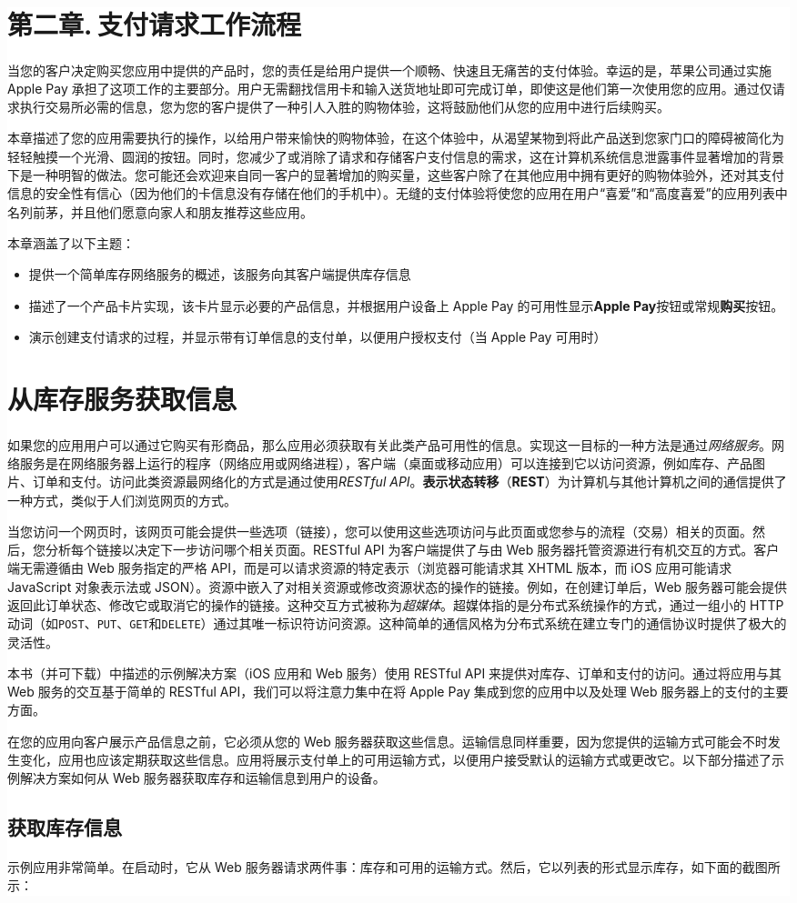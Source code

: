 # 第二章. 支付请求工作流程

当您的客户决定购买您应用中提供的产品时，您的责任是给用户提供一个顺畅、快速且无痛苦的支付体验。幸运的是，苹果公司通过实施 Apple Pay 承担了这项工作的主要部分。用户无需翻找信用卡和输入送货地址即可完成订单，即使这是他们第一次使用您的应用。通过仅请求执行交易所必需的信息，您为您的客户提供了一种引人入胜的购物体验，这将鼓励他们从您的应用中进行后续购买。

本章描述了您的应用需要执行的操作，以给用户带来愉快的购物体验，在这个体验中，从渴望某物到将此产品送到您家门口的障碍被简化为轻轻触摸一个光滑、圆润的按钮。同时，您减少了或消除了请求和存储客户支付信息的需求，这在计算机系统信息泄露事件显著增加的背景下是一种明智的做法。您可能还会欢迎来自同一客户的显著增加的购买量，这些客户除了在其他应用中拥有更好的购物体验外，还对其支付信息的安全性有信心（因为他们的卡信息没有存储在他们的手机中）。无缝的支付体验将使您的应用在用户“喜爱”和“高度喜爱”的应用列表中名列前茅，并且他们愿意向家人和朋友推荐这些应用。

本章涵盖了以下主题：

+   提供一个简单库存网络服务的概述，该服务向其客户端提供库存信息

+   描述了一个产品卡片实现，该卡片显示必要的产品信息，并根据用户设备上 Apple Pay 的可用性显示**Apple Pay**按钮或常规**购买**按钮。

+   演示创建支付请求的过程，并显示带有订单信息的支付单，以便用户授权支付（当 Apple Pay 可用时）

# 从库存服务获取信息

如果您的应用用户可以通过它购买有形商品，那么应用必须获取有关此类产品可用性的信息。实现这一目标的一种方法是通过*网络服务*。网络服务是在网络服务器上运行的程序（网络应用或网络进程），客户端（桌面或移动应用）可以连接到它以访问资源，例如库存、产品图片、订单和支付。访问此类资源最网络化的方式是通过使用*RESTful API*。**表示状态转移**（**REST**）为计算机与其他计算机之间的通信提供了一种方式，类似于人们浏览网页的方式。

当您访问一个网页时，该网页可能会提供一些选项（链接），您可以使用这些选项访问与此页面或您参与的流程（交易）相关的页面。然后，您分析每个链接以决定下一步访问哪个相关页面。RESTful API 为客户端提供了与由 Web 服务器托管资源进行有机交互的方式。客户端无需遵循由 Web 服务指定的严格 API，而是可以请求资源的特定表示（浏览器可能请求其 XHTML 版本，而 iOS 应用可能请求 JavaScript 对象表示法或 JSON）。资源中嵌入了对相关资源或修改资源状态的操作的链接。例如，在创建订单后，Web 服务器可能会提供返回此订单状态、修改它或取消它的操作的链接。这种交互方式被称为*超媒体*。超媒体指的是分布式系统操作的方式，通过一组小的 HTTP 动词（如`POST`、`PUT`、`GET`和`DELETE`）通过其唯一标识符访问资源。这种简单的通信风格为分布式系统在建立专门的通信协议时提供了极大的灵活性。

本书（并可下载）中描述的示例解决方案（iOS 应用和 Web 服务）使用 RESTful API 来提供对库存、订单和支付的访问。通过将应用与其 Web 服务的交互基于简单的 RESTful API，我们可以将注意力集中在将 Apple Pay 集成到您的应用中以及处理 Web 服务器上的支付的主要方面。

在您的应用向客户展示产品信息之前，它必须从您的 Web 服务器获取这些信息。运输信息同样重要，因为您提供的运输方式可能会不时发生变化，应用也应该定期获取这些信息。应用将展示支付单上的可用运输方式，以便用户接受默认的运输方式或更改它。以下部分描述了示例解决方案如何从 Web 服务器获取库存和运输信息到用户的设备。

## 获取库存信息

示例应用非常简单。在启动时，它从 Web 服务器请求两件事：库存和可用的运输方式。然后，它以列表的形式显示库存，如下面的截图所示：
